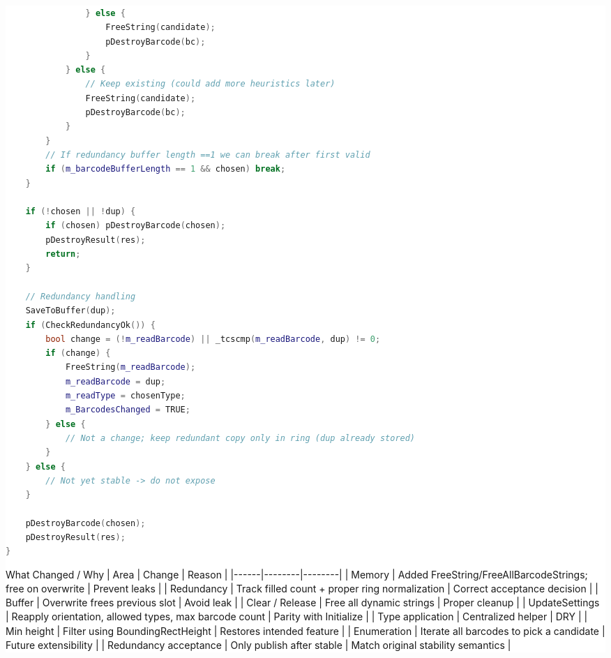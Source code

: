 ```cpp
                } else {
                    FreeString(candidate);
                    pDestroyBarcode(bc);
                }
            } else {
                // Keep existing (could add more heuristics later)
                FreeString(candidate);
                pDestroyBarcode(bc);
            }
        }
        // If redundancy buffer length ==1 we can break after first valid
        if (m_barcodeBufferLength == 1 && chosen) break;
    }

    if (!chosen || !dup) {
        if (chosen) pDestroyBarcode(chosen);
        pDestroyResult(res);
        return;
    }

    // Redundancy handling
    SaveToBuffer(dup);
    if (CheckRedundancyOk()) {
        bool change = (!m_readBarcode) || _tcscmp(m_readBarcode, dup) != 0;
        if (change) {
            FreeString(m_readBarcode);
            m_readBarcode = dup;
            m_readType = chosenType;
            m_BarcodesChanged = TRUE;
        } else {
            // Not a change; keep redundant copy only in ring (dup already stored)
        }
    } else {
        // Not yet stable -> do not expose
    }

    pDestroyBarcode(chosen);
    pDestroyResult(res);
}
```

What Changed / Why
| Area | Change | Reason |
|------|--------|--------|
| Memory | Added FreeString/FreeAllBarcodeStrings; free on overwrite | Prevent leaks |
| Redundancy | Track filled count + proper ring normalization | Correct acceptance decision |
| Buffer | Overwrite frees previous slot | Avoid leak |
| Clear / Release | Free all dynamic strings | Proper cleanup |
| UpdateSettings | Reapply orientation, allowed types, max barcode count | Parity with Initialize |
| Type application | Centralized helper | DRY |
| Min height | Filter using BoundingRectHeight | Restores intended feature |
| Enumeration | Iterate all barcodes to pick a candidate | Future extensibility |
| Redundancy acceptance | Only publish after stable | Match original stability semantics |
